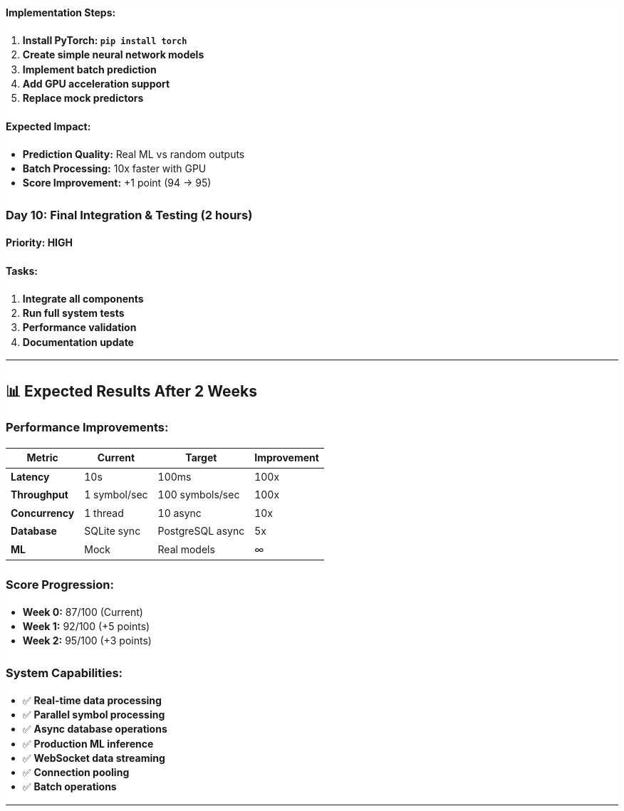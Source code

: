#### Implementation Steps:
1. **Install PyTorch: `pip install torch`**
2. **Create simple neural network models**
3. **Implement batch prediction**
4. **Add GPU acceleration support**
5. **Replace mock predictors**

#### Expected Impact:
- **Prediction Quality:** Real ML vs random outputs
- **Batch Processing:** 10x faster with GPU
- **Score Improvement:** +1 point (94 → 95)

### **Day 10: Final Integration & Testing** (2 hours)
**Priority: HIGH**

#### Tasks:
1. **Integrate all components**
2. **Run full system tests**
3. **Performance validation**
4. **Documentation update**

---

## 📊 **Expected Results After 2 Weeks**

### **Performance Improvements:**
| Metric | Current | Target | Improvement |
|--------|---------|--------|-------------|
| **Latency** | 10s | 100ms | 100x |
| **Throughput** | 1 symbol/sec | 100 symbols/sec | 100x |
| **Concurrency** | 1 thread | 10 async | 10x |
| **Database** | SQLite sync | PostgreSQL async | 5x |
| **ML** | Mock | Real models | ∞ |

### **Score Progression:**
- **Week 0:** 87/100 (Current)
- **Week 1:** 92/100 (+5 points)
- **Week 2:** 95/100 (+3 points)

### **System Capabilities:**
- ✅ **Real-time data processing**
- ✅ **Parallel symbol processing**
- ✅ **Async database operations**
- ✅ **Production ML inference**
- ✅ **WebSocket data streaming**
- ✅ **Connection pooling**
- ✅ **Batch operations**

---